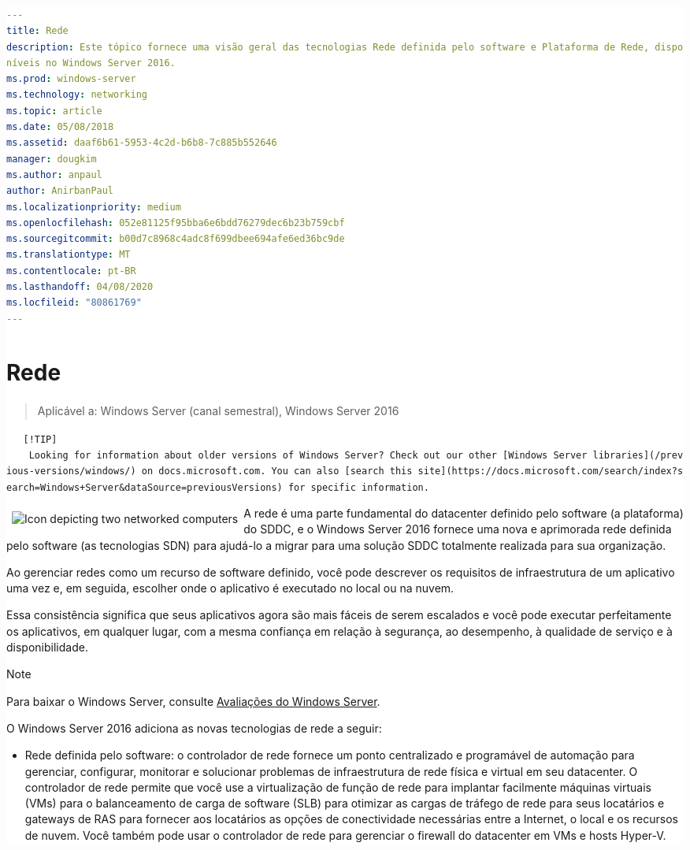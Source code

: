 ```yaml
---
title: Rede
description: Este tópico fornece uma visão geral das tecnologias Rede definida pelo software e Plataforma de Rede, disponíveis no Windows Server 2016.
ms.prod: windows-server
ms.technology: networking
ms.topic: article
ms.date: 05/08/2018
ms.assetid: daaf6b61-5953-4c2d-b6b8-7c885b552646
manager: dougkim
ms.author: anpaul
author: AnirbanPaul
ms.localizationpriority: medium
ms.openlocfilehash: 052e81125f95bba6e6bdd76279dec6b23b759cbf
ms.sourcegitcommit: b00d7c8968c4adc8f699dbee694afe6ed36bc9de
ms.translationtype: MT
ms.contentlocale: pt-BR
ms.lasthandoff: 04/08/2020
ms.locfileid: "80861769"
---
```

# <a name="networking"></a>Rede

>Aplicável a: Windows Server (canal semestral), Windows Server 2016

       [!TIP]
        Looking for information about older versions of Windows Server? Check out our other [Windows Server libraries](/previous-versions/windows/) on docs.microsoft.com. You can also [search this site](https://docs.microsoft.com/search/index?search=Windows+Server&dataSource=previousVersions) for specific information.

<img src="../media/landing-icons/network.png" style='float:left; padding:.5em;' alt="Icon depicting two networked computers"> A rede é uma parte fundamental do datacenter definido pelo software \(a plataforma\) do SDDC, e o Windows Server 2016 fornece uma nova e aprimorada rede definida pelo software \(as tecnologias SDN\) para ajudá-lo a migrar para uma solução SDDC totalmente realizada para sua organização.

Ao gerenciar redes como um recurso de software definido, você pode descrever os requisitos de infraestrutura de um aplicativo uma vez e, em seguida, escolher onde o aplicativo é executado no local ou na nuvem. 

Essa consistência significa que seus aplicativos agora são mais fáceis de serem escalados e você pode executar perfeitamente os aplicativos, em qualquer lugar, com a mesma confiança em relação à segurança, ao desempenho, à qualidade de serviço e à disponibilidade.

>[!Note]
> Para baixar o Windows Server, consulte [Avaliações do Windows Server](https://www.microsoft.com/evalcenter/evaluate-windows-server-technical-preview).

O Windows Server 2016 adiciona as novas tecnologias de rede a seguir:

- Rede definida pelo software: o controlador de rede fornece um ponto centralizado e programável de automação para gerenciar, configurar, monitorar e solucionar problemas de infraestrutura de rede física e virtual em seu datacenter. O controlador de rede permite que você use a virtualização de função de rede para implantar facilmente máquinas virtuais \(VMs\) para o balanceamento de carga de software \(SLB\) para otimizar as cargas de tráfego de rede para seus locatários e gateways de RAS para fornecer aos locatários as opções de conectividade necessárias entre a Internet, o local e os recursos de nuvem. Você também pode usar o controlador de rede para gerenciar o firewall do datacenter em VMs e hosts Hyper-V.
